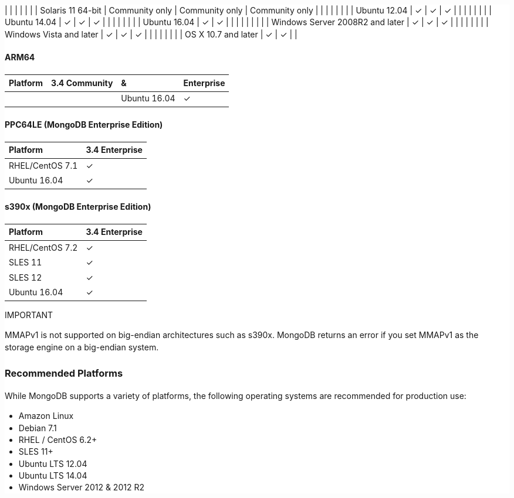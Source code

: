 |  |  |  |  |  |  | Solaris 11 64-bit | Community only | Community only | Community only |
|  |  |  |  |  |  | Ubuntu 12.04 | ✓ | ✓ | ✓ |
|  |  |  |  |  |  | Ubuntu 14.04 | ✓ | ✓ | ✓ |
|  |  |  |  |  |  | Ubuntu 16.04 | ✓ | ✓ |  |
|  |  |  |  |  |  | Windows Server 2008R2 and later | ✓ | ✓ | ✓ |
|  |  |  |  |  |  | Windows Vista and later | ✓ | ✓ | ✓ |
|  |  |  |  |  |  | OS X 10.7 and later | ✓ | ✓ |  |

#### ARM64

| Platform | 3.4 Community | & | Enterprise |
| :--- | :--- | :--- | :--- |
|  |  | Ubuntu 16.04 | ✓ |

#### PPC64LE \(MongoDB Enterprise Edition\)

| Platform | 3.4 Enterprise |
| :--- | :--- |
| RHEL/CentOS 7.1 | ✓ |
| Ubuntu 16.04 | ✓ |

#### s390x \(MongoDB Enterprise Edition\)

| Platform | 3.4 Enterprise |
| :--- | :--- |
| RHEL/CentOS 7.2 | ✓ |
| SLES 11 | ✓ |
| SLES 12 | ✓ |
| Ubuntu 16.04 | ✓ |

IMPORTANT

MMAPv1 is not supported on big-endian architectures such as s390x. MongoDB returns an error if you set MMAPv1 as the storage engine on a big-endian system.

### Recommended Platforms

While MongoDB supports a variety of platforms, the following operating systems are recommended for production use:

* Amazon Linux
* Debian 7.1
* RHEL / CentOS 6.2+
* SLES 11+
* Ubuntu LTS 12.04
* Ubuntu LTS 14.04
* Windows Server 2012 
  &
   2012 R2
